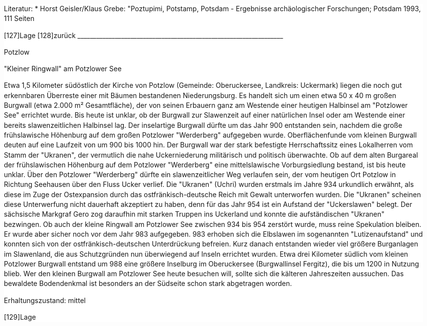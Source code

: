    Literatur:
     * Horst Geisler/Klaus Grebe: "Poztupimi, Potstamp, Potsdam -
       Ergebnisse archäologischer Forschungen; Potsdam 1993, 111 Seiten

   [127]Lage
   [128]zurück
     __________________________________________________________________

   Potzlow

   "Kleiner Ringwall" am Potzlower See

   Etwa 1,5 Kilometer südöstlich der Kirche von Potzlow (Gemeinde:
   Oberuckersee, Landkreis: Uckermark) liegen die noch gut erkennbaren
   Überreste einer mit Bäumen bestandenen Niederungsburg. Es handelt sich
   um einen etwa 50 x 40 m großen Burgwall (etwa 2.000 m² Gesamtfläche),
   der von seinen Erbauern ganz am Westende einer heutigen Halbinsel am
   "Potzlower See" errichtet wurde. Bis heute ist unklar, ob der Burgwall
   zur Slawenzeit auf einer natürlichen Insel oder am Westende einer
   bereits slawenzeitlichen Halbinsel lag. Der inselartige Burgwall dürfte
   um das Jahr 900 entstanden sein, nachdem die große frühslawische
   Höhenburg auf dem großen Potzlower "Werderberg" aufgegeben wurde.
   Oberflächenfunde vom kleinen Burgwall deuten auf eine Laufzeit von um
   900 bis 1000 hin. Der Burgwall war der stark befestigte Herrschaftssitz
   eines Lokalherren vom Stamm der "Ukranen", der vermutlich die nahe
   Uckerniederung militärisch und politisch überwachte. Ob auf dem alten
   Burgareal der frühslawischen Höhenburg auf dem Potzlower "Werderberg"
   eine mittelslawische Vorburgsiedlung bestand, ist bis heute unklar.
   Über den Potzlower "Werderberg" dürfte ein slawenzeitlicher Weg
   verlaufen sein, der vom heutigen Ort Potzlow in Richtung Seehausen über
   den Fluss Ucker verlief. Die "Ukranen" (Uchri) wurden erstmals im Jahre
   934 urkundlich erwähnt, als diese im Zuge der Ostexpansion durch das
   ostfränkisch-deutsche Reich mit Gewalt unterworfen wurden. Die
   "Ukranen" scheinen diese Unterwerfung nicht dauerhaft akzeptiert zu
   haben, denn für das Jahr 954 ist ein Aufstand der "Uckerslawen" belegt.
   Der sächsische Markgraf Gero zog daraufhin mit starken Truppen ins
   Uckerland und konnte die aufständischen "Ukranen" bezwingen. Ob auch
   der kleine Ringwall am Potzlower See zwischen 934 bis 954 zerstört
   wurde, muss reine Spekulation bleiben. Er wurde aber sicher noch vor
   dem Jahr 983 aufgegeben. 983 erhoben sich die Elbslawen im sogenannten
   "Lutizenaufstand" und konnten sich von der ostfränkisch-deutschen
   Unterdrückung befreien. Kurz danach entstanden wieder viel größere
   Burganlagen im Slawenland, die aus Schutzgründen nun überwiegend auf
   Inseln errichtet wurden. Etwa drei Kilometer südlich vom kleinen
   Potzlower Burgwall entstand um 988 eine größere Inselburg im
   Oberuckersee (Burgwallinsel Fergitz), die bis um 1200 in Nutzung blieb.
   Wer den kleinen Burgwall am Potzlower See heute besuchen will, sollte
   sich die kälteren Jahreszeiten aussuchen. Das bewaldete Bodendenkmal
   ist besonders an der Südseite schon stark abgetragen worden.

   Erhaltungszustand: mittel

   [129]Lage
